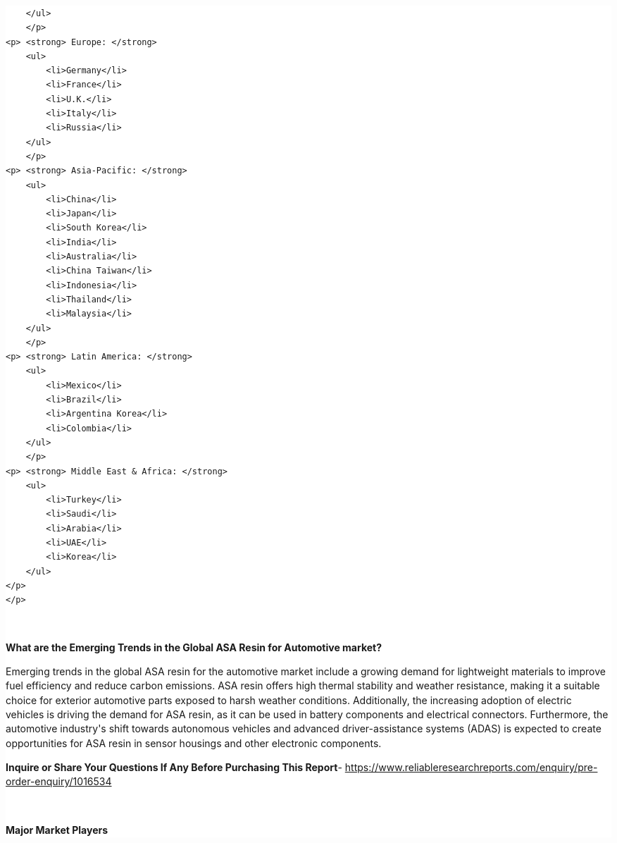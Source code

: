         </ul>
        </p> 
    <p> <strong> Europe: </strong>
        <ul>
            <li>Germany</li>
            <li>France</li>
            <li>U.K.</li>
            <li>Italy</li>
            <li>Russia</li>
        </ul>
        </p> 
    <p> <strong> Asia-Pacific: </strong>
        <ul>
            <li>China</li>
            <li>Japan</li>
            <li>South Korea</li>
            <li>India</li>
            <li>Australia</li>
            <li>China Taiwan</li>
            <li>Indonesia</li>
            <li>Thailand</li>
            <li>Malaysia</li>
        </ul>
        </p> 
    <p> <strong> Latin America: </strong>
        <ul>
            <li>Mexico</li>
            <li>Brazil</li>
            <li>Argentina Korea</li>
            <li>Colombia</li>
        </ul>
        </p> 
    <p> <strong> Middle East & Africa: </strong>
        <ul>
            <li>Turkey</li>
            <li>Saudi</li>
            <li>Arabia</li>
            <li>UAE</li>
            <li>Korea</li>
        </ul>
    </p>
    </p>
<p>&nbsp;</p>
<p><strong>What are the Emerging Trends in the Global ASA Resin for Automotive market?</strong></p>
<p><p>Emerging trends in the global ASA resin for the automotive market include a growing demand for lightweight materials to improve fuel efficiency and reduce carbon emissions. ASA resin offers high thermal stability and weather resistance, making it a suitable choice for exterior automotive parts exposed to harsh weather conditions. Additionally, the increasing adoption of electric vehicles is driving the demand for ASA resin, as it can be used in battery components and electrical connectors. Furthermore, the automotive industry's shift towards autonomous vehicles and advanced driver-assistance systems (ADAS) is expected to create opportunities for ASA resin in sensor housings and other electronic components.</p></p>
<p><strong>Inquire or Share Your Questions If Any Before Purchasing This Report</strong>- <a href="https://www.reliableresearchreports.com/enquiry/pre-order-enquiry/1016534">https://www.reliableresearchreports.com/enquiry/pre-order-enquiry/1016534</a></p>
<p>&nbsp;</p>
<p><strong>Major Market Players</strong></p>